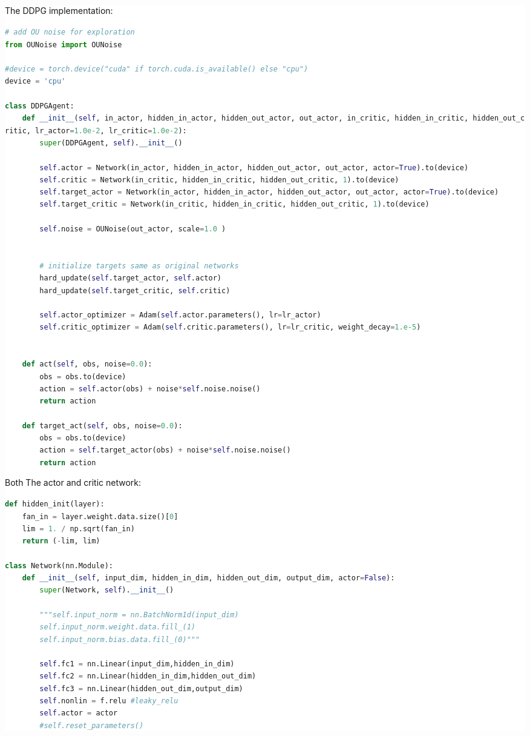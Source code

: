 The DDPG implementation:

~~~~python
# add OU noise for exploration
from OUNoise import OUNoise

#device = torch.device("cuda" if torch.cuda.is_available() else "cpu")
device = 'cpu'

class DDPGAgent:
    def __init__(self, in_actor, hidden_in_actor, hidden_out_actor, out_actor, in_critic, hidden_in_critic, hidden_out_critic, lr_actor=1.0e-2, lr_critic=1.0e-2):
        super(DDPGAgent, self).__init__()

        self.actor = Network(in_actor, hidden_in_actor, hidden_out_actor, out_actor, actor=True).to(device)
        self.critic = Network(in_critic, hidden_in_critic, hidden_out_critic, 1).to(device)
        self.target_actor = Network(in_actor, hidden_in_actor, hidden_out_actor, out_actor, actor=True).to(device)
        self.target_critic = Network(in_critic, hidden_in_critic, hidden_out_critic, 1).to(device)

        self.noise = OUNoise(out_actor, scale=1.0 )

        
        # initialize targets same as original networks
        hard_update(self.target_actor, self.actor)
        hard_update(self.target_critic, self.critic)

        self.actor_optimizer = Adam(self.actor.parameters(), lr=lr_actor)
        self.critic_optimizer = Adam(self.critic.parameters(), lr=lr_critic, weight_decay=1.e-5)


    def act(self, obs, noise=0.0):
        obs = obs.to(device)
        action = self.actor(obs) + noise*self.noise.noise()
        return action

    def target_act(self, obs, noise=0.0):
        obs = obs.to(device)
        action = self.target_actor(obs) + noise*self.noise.noise()
        return action
~~~~

Both The actor and critic network:

~~~~~python
def hidden_init(layer):
    fan_in = layer.weight.data.size()[0]
    lim = 1. / np.sqrt(fan_in)
    return (-lim, lim)

class Network(nn.Module):
    def __init__(self, input_dim, hidden_in_dim, hidden_out_dim, output_dim, actor=False):
        super(Network, self).__init__()

        """self.input_norm = nn.BatchNorm1d(input_dim)
        self.input_norm.weight.data.fill_(1)
        self.input_norm.bias.data.fill_(0)"""

        self.fc1 = nn.Linear(input_dim,hidden_in_dim)
        self.fc2 = nn.Linear(hidden_in_dim,hidden_out_dim)
        self.fc3 = nn.Linear(hidden_out_dim,output_dim)
        self.nonlin = f.relu #leaky_relu
        self.actor = actor
        #self.reset_parameters()
~~~~~